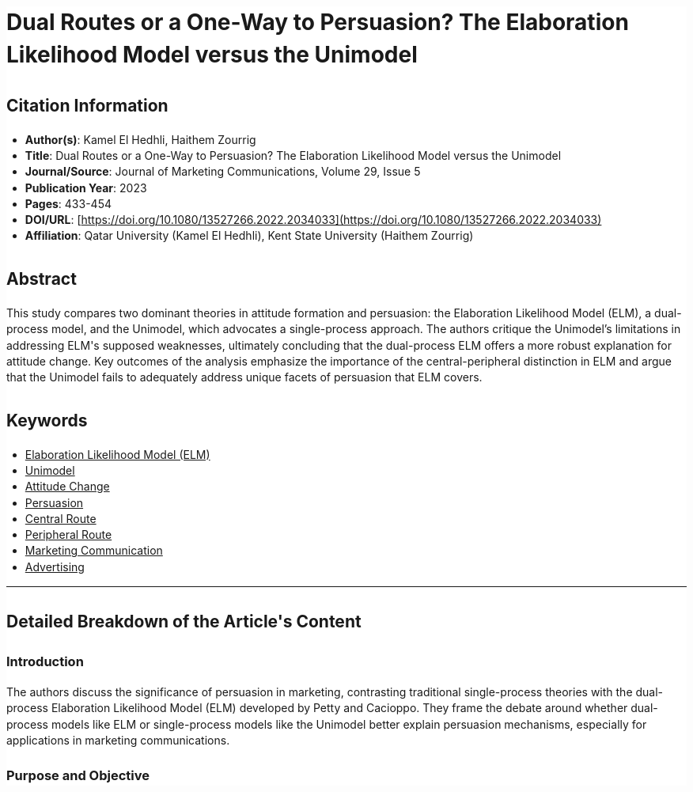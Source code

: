 # **Dual Routes or a One-Way to Persuasion? The Elaboration Likelihood Model versus the Unimodel**

## Citation Information

- **Author(s)**: Kamel El Hedhli, Haithem Zourrig
- **Title**: Dual Routes or a One-Way to Persuasion? The Elaboration Likelihood Model versus the Unimodel
- **Journal/Source**: Journal of Marketing Communications, Volume 29, Issue 5
- **Publication Year**: 2023
- **Pages**: 433-454
- **DOI/URL**: [https://doi.org/10.1080/13527266.2022.2034033](https://doi.org/10.1080/13527266.2022.2034033)
- **Affiliation**: Qatar University (Kamel El Hedhli), Kent State University (Haithem Zourrig)

## Abstract

This study compares two dominant theories in attitude formation and persuasion: the Elaboration Likelihood Model (ELM), a dual-process model, and the Unimodel, which advocates a single-process approach. The authors critique the Unimodel’s limitations in addressing ELM's supposed weaknesses, ultimately concluding that the dual-process ELM offers a more robust explanation for attitude change. Key outcomes of the analysis emphasize the importance of the central-peripheral distinction in ELM and argue that the Unimodel fails to adequately address unique facets of persuasion that ELM covers.

## Keywords

- [Elaboration Likelihood Model (ELM)](https://scholar.google.com/scholar?q=Elaboration+Likelihood+Model)
- [Unimodel](https://scholar.google.com/scholar?q=Unimodel)
- [Attitude Change](https://scholar.google.com/scholar?q=Attitude+Change)
- [Persuasion](https://scholar.google.com/scholar?q=Persuasion)
- [Central Route](https://scholar.google.com/scholar?q=Central+Route)
- [Peripheral Route](https://scholar.google.com/scholar?q=Peripheral+Route)
- [Marketing Communication](https://scholar.google.com/scholar?q=Marketing+Communication)
- [Advertising](https://scholar.google.com/scholar?q=Advertising)

---

## Detailed Breakdown of the Article's Content

### Introduction

The authors discuss the significance of persuasion in marketing, contrasting traditional single-process theories with the dual-process Elaboration Likelihood Model (ELM) developed by Petty and Cacioppo. They frame the debate around whether dual-process models like ELM or single-process models like the Unimodel better explain persuasion mechanisms, especially for applications in marketing communications.

### Purpose and Objective
